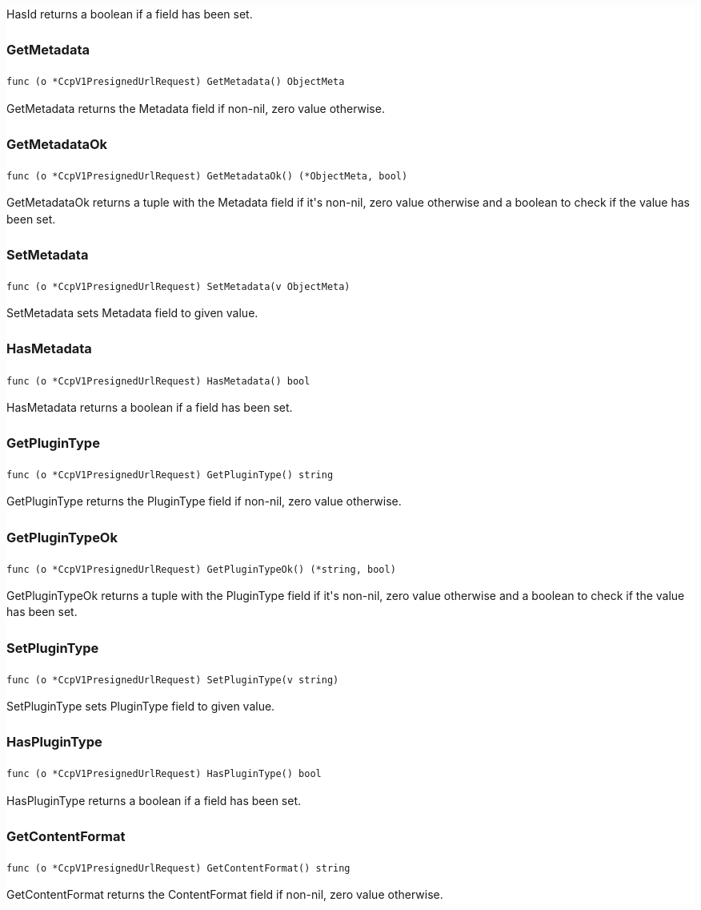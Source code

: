HasId returns a boolean if a field has been set.

### GetMetadata

`func (o *CcpV1PresignedUrlRequest) GetMetadata() ObjectMeta`

GetMetadata returns the Metadata field if non-nil, zero value otherwise.

### GetMetadataOk

`func (o *CcpV1PresignedUrlRequest) GetMetadataOk() (*ObjectMeta, bool)`

GetMetadataOk returns a tuple with the Metadata field if it's non-nil, zero value otherwise
and a boolean to check if the value has been set.

### SetMetadata

`func (o *CcpV1PresignedUrlRequest) SetMetadata(v ObjectMeta)`

SetMetadata sets Metadata field to given value.

### HasMetadata

`func (o *CcpV1PresignedUrlRequest) HasMetadata() bool`

HasMetadata returns a boolean if a field has been set.

### GetPluginType

`func (o *CcpV1PresignedUrlRequest) GetPluginType() string`

GetPluginType returns the PluginType field if non-nil, zero value otherwise.

### GetPluginTypeOk

`func (o *CcpV1PresignedUrlRequest) GetPluginTypeOk() (*string, bool)`

GetPluginTypeOk returns a tuple with the PluginType field if it's non-nil, zero value otherwise
and a boolean to check if the value has been set.

### SetPluginType

`func (o *CcpV1PresignedUrlRequest) SetPluginType(v string)`

SetPluginType sets PluginType field to given value.

### HasPluginType

`func (o *CcpV1PresignedUrlRequest) HasPluginType() bool`

HasPluginType returns a boolean if a field has been set.

### GetContentFormat

`func (o *CcpV1PresignedUrlRequest) GetContentFormat() string`

GetContentFormat returns the ContentFormat field if non-nil, zero value otherwise.
